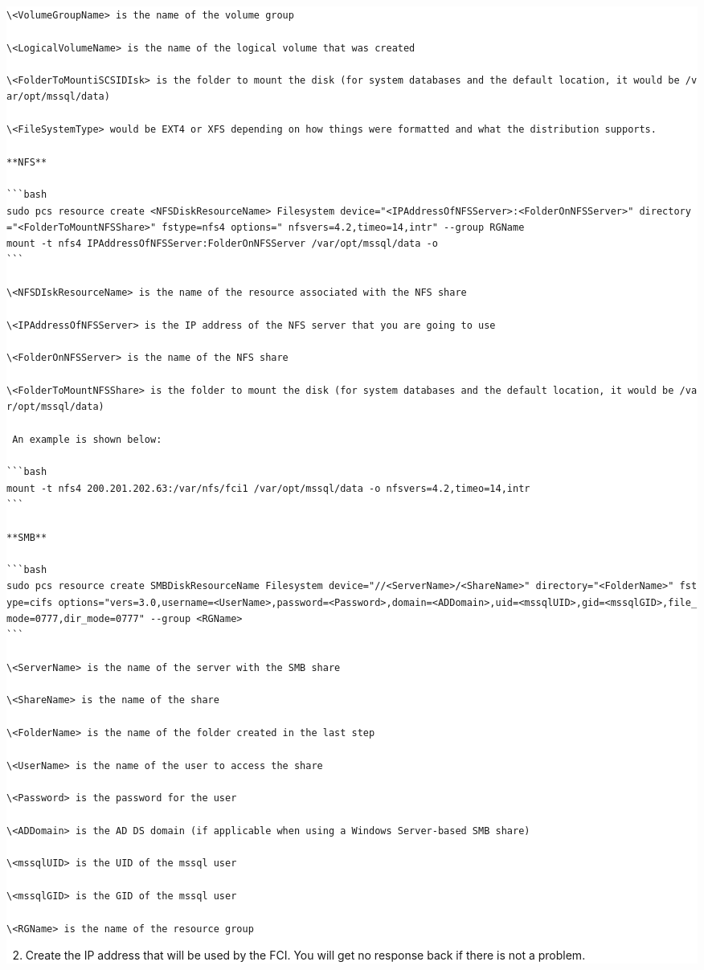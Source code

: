     \<VolumeGroupName> is the name of the volume group  

    \<LogicalVolumeName> is the name of the logical volume that was created  

    \<FolderToMountiSCSIDIsk> is the folder to mount the disk (for system databases and the default location, it would be /var/opt/mssql/data)

    \<FileSystemType> would be EXT4 or XFS depending on how things were formatted and what the distribution supports. 

    **NFS**

    ```bash
    sudo pcs resource create <NFSDiskResourceName> Filesystem device="<IPAddressOfNFSServer>:<FolderOnNFSServer>" directory="<FolderToMountNFSShare>" fstype=nfs4 options=" nfsvers=4.2,timeo=14,intr" --group RGName
    mount -t nfs4 IPAddressOfNFSServer:FolderOnNFSServer /var/opt/mssql/data -o 
    ```

    \<NFSDIskResourceName> is the name of the resource associated with the NFS share

    \<IPAddressOfNFSServer> is the IP address of the NFS server that you are going to use

    \<FolderOnNFSServer> is the name of the NFS share

    \<FolderToMountNFSShare> is the folder to mount the disk (for system databases and the default location, it would be /var/opt/mssql/data)

     An example is shown below:

    ```bash
    mount -t nfs4 200.201.202.63:/var/nfs/fci1 /var/opt/mssql/data -o nfsvers=4.2,timeo=14,intr
    ```

    **SMB**

    ```bash
    sudo pcs resource create SMBDiskResourceName Filesystem device="//<ServerName>/<ShareName>" directory="<FolderName>" fstype=cifs options="vers=3.0,username=<UserName>,password=<Password>,domain=<ADDomain>,uid=<mssqlUID>,gid=<mssqlGID>,file_mode=0777,dir_mode=0777" --group <RGName>
    ```

    \<ServerName> is the name of the server with the SMB share

    \<ShareName> is the name of the share

    \<FolderName> is the name of the folder created in the last step
    
    \<UserName> is the name of the user to access the share

    \<Password> is the password for the user

    \<ADDomain> is the AD DS domain (if applicable when using a Windows Server-based SMB share)

    \<mssqlUID> is the UID of the mssql user

    \<mssqlGID> is the GID of the mssql user

    \<RGName> is the name of the resource group
 
2.	Create the IP address that will be used by the FCI. You will get no response back if there is not a problem.
